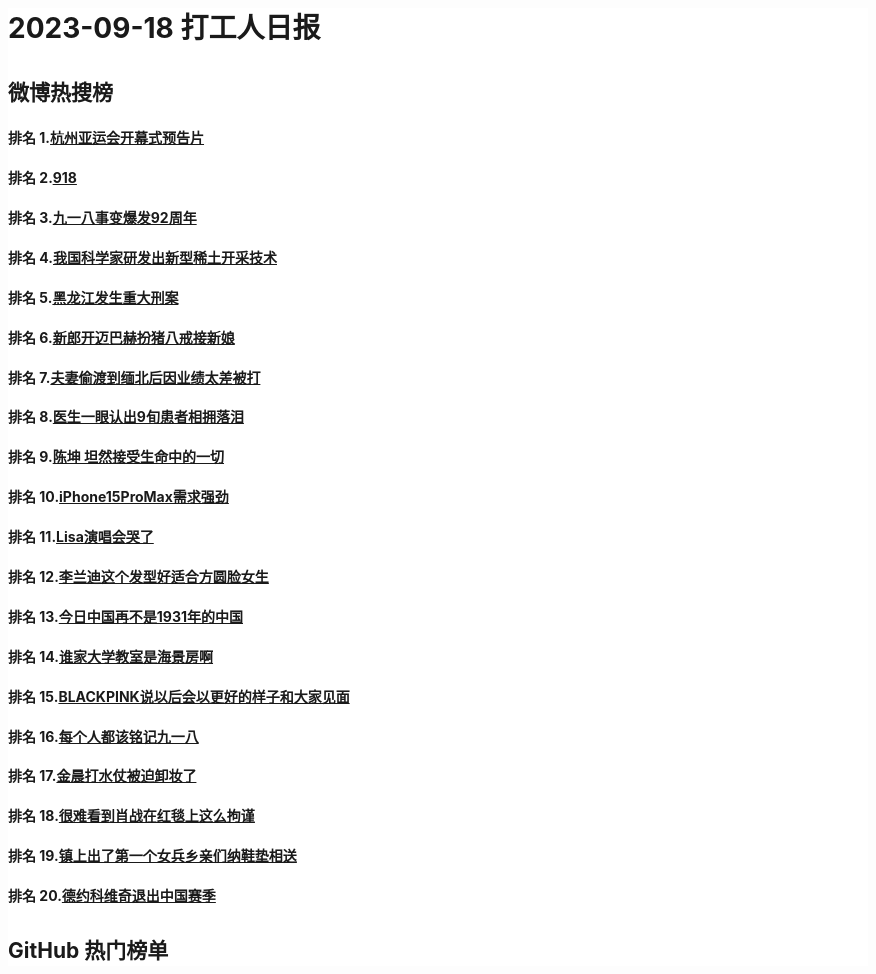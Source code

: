 # 2023-09-18 打工人日报


## 微博热搜榜

#### 排名 1.[杭州亚运会开幕式预告片](https://s.weibo.com/weibo?q=杭州亚运会开幕式预告片)
#### 排名 2.[918](https://s.weibo.com/weibo?q=918)
#### 排名 3.[九一八事变爆发92周年](https://s.weibo.com/weibo?q=九一八事变爆发92周年)
#### 排名 4.[我国科学家研发出新型稀土开采技术](https://s.weibo.com/weibo?q=我国科学家研发出新型稀土开采技术)
#### 排名 5.[黑龙江发生重大刑案](https://s.weibo.com/weibo?q=黑龙江发生重大刑案)
#### 排名 6.[新郎开迈巴赫扮猪八戒接新娘](https://s.weibo.com/weibo?q=新郎开迈巴赫扮猪八戒接新娘)
#### 排名 7.[夫妻偷渡到缅北后因业绩太差被打](https://s.weibo.com/weibo?q=夫妻偷渡到缅北后因业绩太差被打)
#### 排名 8.[医生一眼认出9旬患者相拥落泪](https://s.weibo.com/weibo?q=医生一眼认出9旬患者相拥落泪)
#### 排名 9.[陈坤 坦然接受生命中的一切](https://s.weibo.com/weibo?q=陈坤坦然接受生命中的一切)
#### 排名 10.[iPhone15ProMax需求强劲](https://s.weibo.com/weibo?q=iPhone15ProMax需求强劲)
#### 排名 11.[Lisa演唱会哭了](https://s.weibo.com/weibo?q=Lisa演唱会哭了)
#### 排名 12.[李兰迪这个发型好适合方圆脸女生](https://s.weibo.com/weibo?q=李兰迪这个发型好适合方圆脸女生)
#### 排名 13.[今日中国再不是1931年的中国](https://s.weibo.com/weibo?q=今日中国再不是1931年的中国)
#### 排名 14.[谁家大学教室是海景房啊](https://s.weibo.com/weibo?q=谁家大学教室是海景房啊)
#### 排名 15.[BLACKPINK说以后会以更好的样子和大家见面](https://s.weibo.com/weibo?q=BLACKPINK说以后会以更好的样子和大家见面)
#### 排名 16.[每个人都该铭记九一八](https://s.weibo.com/weibo?q=每个人都该铭记九一八)
#### 排名 17.[金晨打水仗被迫卸妆了](https://s.weibo.com/weibo?q=金晨打水仗被迫卸妆了)
#### 排名 18.[很难看到肖战在红毯上这么拘谨](https://s.weibo.com/weibo?q=很难看到肖战在红毯上这么拘谨)
#### 排名 19.[镇上出了第一个女兵乡亲们纳鞋垫相送](https://s.weibo.com/weibo?q=镇上出了第一个女兵乡亲们纳鞋垫相送)
#### 排名 20.[德约科维奇退出中国赛季](https://s.weibo.com/weibo?q=德约科维奇退出中国赛季)
## GitHub 热门榜单
